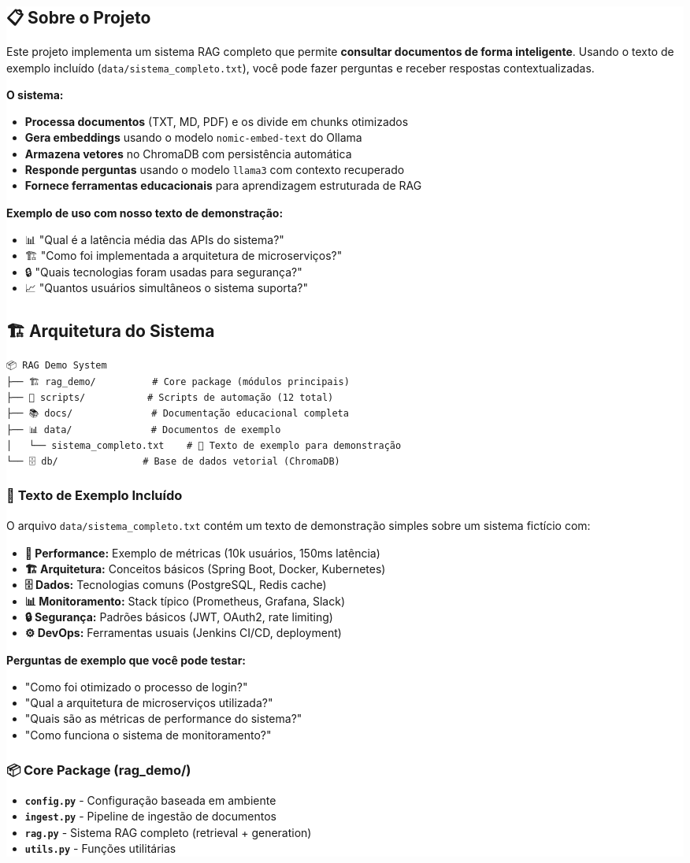 
## 📋 **Sobre o Projeto**

Este projeto implementa um sistema RAG completo que permite **consultar documentos de forma inteligente**. Usando o texto de exemplo incluído (`data/sistema_completo.txt`), você pode fazer perguntas e receber respostas contextualizadas.

**O sistema:**
- **Processa documentos** (TXT, MD, PDF) e os divide em chunks otimizados
- **Gera embeddings** usando o modelo `nomic-embed-text` do Ollama
- **Armazena vetores** no ChromaDB com persistência automática
- **Responde perguntas** usando o modelo `llama3` com contexto recuperado
- **Fornece ferramentas educacionais** para aprendizagem estruturada de RAG

**Exemplo de uso com nosso texto de demonstração:**
- 📊 "Qual é a latência média das APIs do sistema?"
- 🏗️ "Como foi implementada a arquitetura de microserviços?"
- 🔒 "Quais tecnologias foram usadas para segurança?"
- 📈 "Quantos usuários simultâneos o sistema suporta?"

## 🏗️ **Arquitetura do Sistema**

```
📦 RAG Demo System
├── 🏗️ rag_demo/          # Core package (módulos principais)
├── 📂 scripts/           # Scripts de automação (12 total)
├── 📚 docs/              # Documentação educacional completa
├── 📊 data/              # Documentos de exemplo
│   └── sistema_completo.txt    # 📄 Texto de exemplo para demonstração
└── 🗄️ db/               # Base de dados vetorial (ChromaDB)
```

### 📄 **Texto de Exemplo Incluído**

O arquivo `data/sistema_completo.txt` contém um texto de demonstração simples sobre um sistema fictício com:

- **🚀 Performance:** Exemplo de métricas (10k usuários, 150ms latência)  
- **🏗️ Arquitetura:** Conceitos básicos (Spring Boot, Docker, Kubernetes)
- **🗄️ Dados:** Tecnologias comuns (PostgreSQL, Redis cache)
- **📊 Monitoramento:** Stack típico (Prometheus, Grafana, Slack)
- **🔒 Segurança:** Padrões básicos (JWT, OAuth2, rate limiting)
- **⚙️ DevOps:** Ferramentas usuais (Jenkins CI/CD, deployment)

**Perguntas de exemplo que você pode testar:**
- "Como foi otimizado o processo de login?"
- "Qual a arquitetura de microserviços utilizada?" 
- "Quais são as métricas de performance do sistema?"
- "Como funciona o sistema de monitoramento?"

### 📦 **Core Package (rag_demo/)**
- **`config.py`** - Configuração baseada em ambiente
- **`ingest.py`** - Pipeline de ingestão de documentos
- **`rag.py`** - Sistema RAG completo (retrieval + generation)
- **`utils.py`** - Funções utilitárias

